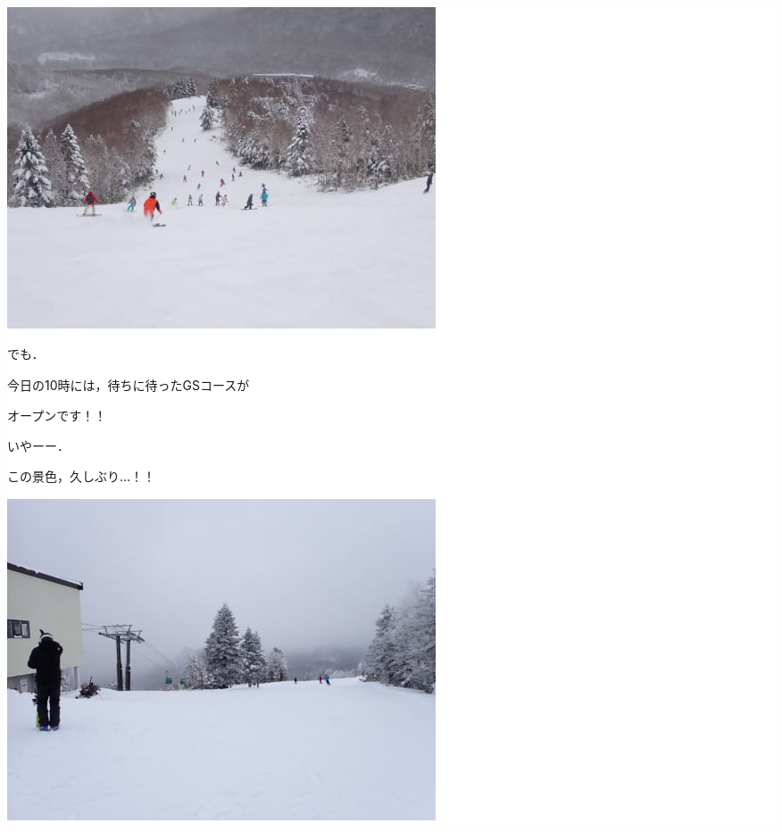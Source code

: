 ![574d41024140f9330a94303111175c54.jpg](images/574d41024140f9330a94303111175c54.jpg)







でも．


今日の10時には，待ちに待ったGSコースが


オープンです！！


いやーー．


この景色，久しぶり…！！




![19abf6ce6ac01513ed5f6d2b19bc7dad.jpg](images/19abf6ce6ac01513ed5f6d2b19bc7dad.jpg)
